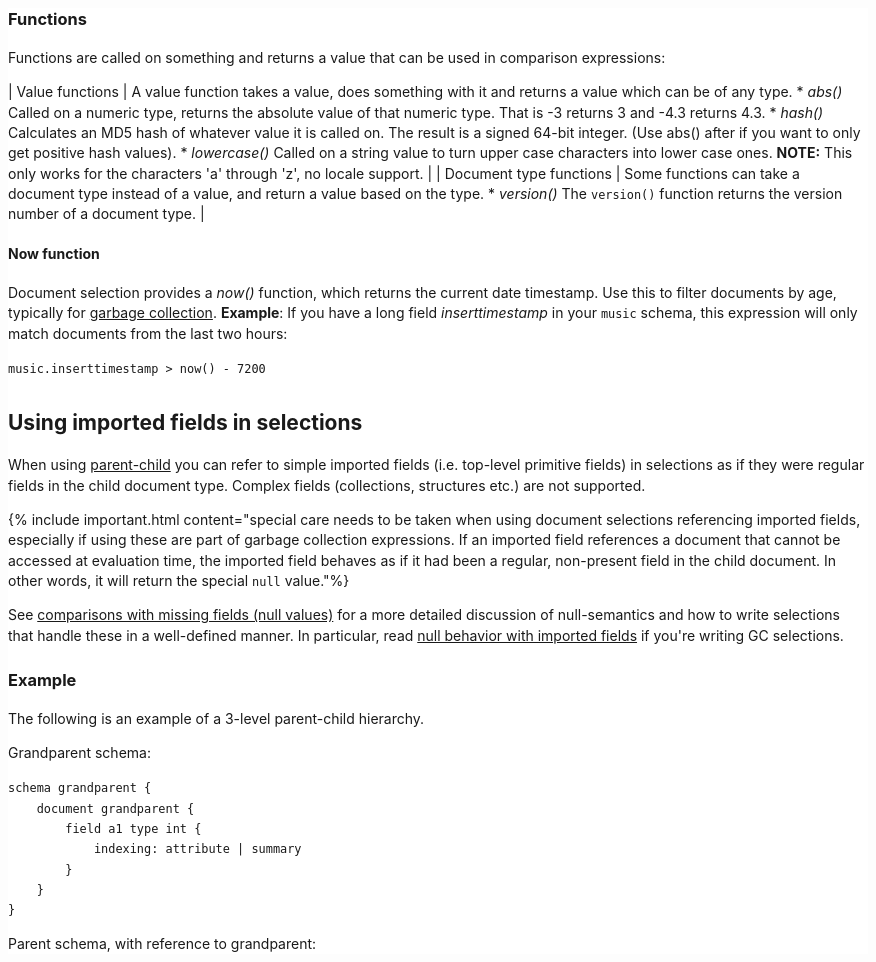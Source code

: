 ### Functions

Functions are called on something and returns a value that can be used in comparison expressions:

| Value functions | A value function takes a value, does something with it and returns a value which can be of any type.  * *abs()* Called on a numeric type, returns the absolute value of that numeric type.   That is -3 returns 3 and -4.3 returns 4.3. * *hash()* Calculates an MD5 hash of whatever value it is called on. The result is a   signed 64-bit integer. (Use abs() after if you want to only get positive hash values). * *lowercase()* Called on a string value to turn upper   case characters into lower case ones.   **NOTE:** This only works for the characters 'a' through 'z', no locale support. |
| Document type functions | Some functions can take a document type instead of a value, and return a value based on the type.  * *version()* The `version()` function returns   the version number of a document type. |

#### Now function

Document selection provides a *now()* function, which returns the current date timestamp.
Use this to filter documents by age, typically for [garbage collection](services-content.html#documents).
**Example**: If you have a long field *inserttimestamp* in your `music` schema,
this expression will only match documents from the last two hours:

`music.inserttimestamp > now() - 7200`

## Using imported fields in selections

When using [parent-child](../parent-child.html) you can refer to simple imported
fields (i.e. top-level primitive fields) in selections as if they were regular fields
in the child document type. Complex fields (collections, structures etc.) are not supported.

{% include important.html content="special care needs to be taken
when using document selections referencing imported fields,
especially if using these are part of garbage collection expressions. If an imported field
references a document that cannot be accessed at evaluation time, the imported field behaves
as if it had been a regular, non-present field in the child document.
In other words, it will return the special `null` value."%}

See [comparisons with missing fields (null values)](#comparisons-with-missing-fields-null-values)
for a more detailed discussion of null-semantics and how to write selections that handle these
in a well-defined manner. In particular, read  [null
behavior with imported fields](#null-behavior-with-imported-fields) if you're writing GC selections.

### Example

The following is an example of a 3-level parent-child hierarchy.

Grandparent schema:

```
schema grandparent {
    document grandparent {
        field a1 type int {
            indexing: attribute | summary
        }
    }
}
```

Parent schema, with reference to grandparent:
